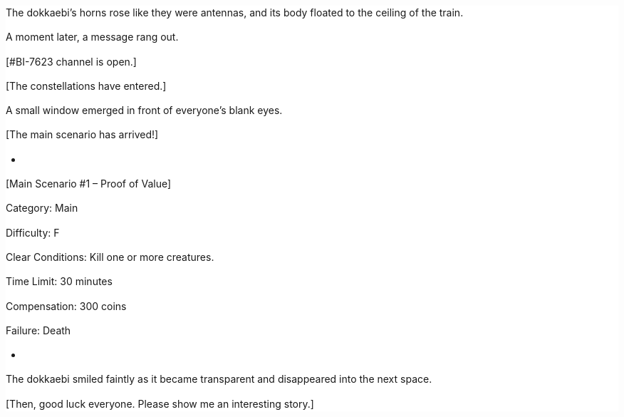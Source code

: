 The dokkaebi’s horns rose like they were antennas, and its body floated to the ceiling of the train.

A moment later, a message rang out.

[#BI-7623 channel is open.]

[The constellations have entered.]

A small window emerged in front of everyone’s blank eyes.

[The main scenario has arrived!]

-

[Main Scenario #1 – Proof of Value]

Category: Main

Difficulty: F

Clear Conditions: Kill one or more creatures.

Time Limit: 30 minutes

Compensation: 300 coins

Failure: Death

-

The dokkaebi smiled faintly as it became transparent and disappeared into the next space.

[Then, good luck everyone. Please show me an interesting story.]
